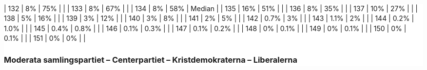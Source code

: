 | 132 | 8% | 75% |  |
| 133 | 8% | 67% |  |
| 134 | 8% | 58% | Median |
| 135 | 16% | 51% |  |
| 136 | 8% | 35% |  |
| 137 | 10% | 27% |  |
| 138 | 5% | 16% |  |
| 139 | 3% | 12% |  |
| 140 | 3% | 8% |  |
| 141 | 2% | 5% |  |
| 142 | 0.7% | 3% |  |
| 143 | 1.1% | 2% |  |
| 144 | 0.2% | 1.0% |  |
| 145 | 0.4% | 0.8% |  |
| 146 | 0.1% | 0.3% |  |
| 147 | 0.1% | 0.2% |  |
| 148 | 0% | 0.1% |  |
| 149 | 0% | 0.1% |  |
| 150 | 0% | 0.1% |  |
| 151 | 0% | 0% |  |

### Moderata samlingspartiet – Centerpartiet – Kristdemokraterna – Liberalerna
